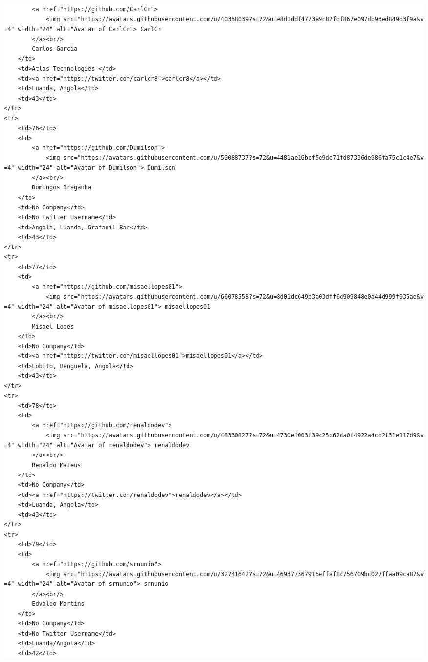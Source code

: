 			<a href="https://github.com/CarlCr">
				<img src="https://avatars.githubusercontent.com/u/40358039?s=72&u=e8d1ddf4773a9c82fdf867e097db93ed849d3f9a&v=4" width="24" alt="Avatar of CarlCr"> CarlCr
			</a><br/>
			Carlos Garcia
		</td>
		<td>Atlas Technologies </td>
		<td><a href="https://twitter.com/carlcr8">carlcr8</a></td>
		<td>Luanda, Angola</td>
		<td>43</td>
	</tr>
	<tr>
		<td>76</td>
		<td>
			<a href="https://github.com/Dumilson">
				<img src="https://avatars.githubusercontent.com/u/59088737?s=72&u=4481ae16bcf5e9de71fd87336de986fa75c1c4e7&v=4" width="24" alt="Avatar of Dumilson"> Dumilson
			</a><br/>
			Domingos Braganha
		</td>
		<td>No Company</td>
		<td>No Twitter Username</td>
		<td>Angola, Luanda, Grafanil Bar</td>
		<td>43</td>
	</tr>
	<tr>
		<td>77</td>
		<td>
			<a href="https://github.com/misaellopes01">
				<img src="https://avatars.githubusercontent.com/u/66078558?s=72&u=8d01dc649b3a03dff6d909848e0a44d999f935ae&v=4" width="24" alt="Avatar of misaellopes01"> misaellopes01
			</a><br/>
			Misael Lopes
		</td>
		<td>No Company</td>
		<td><a href="https://twitter.com/misaellopes01">misaellopes01</a></td>
		<td>Lobito, Benguela, Angola</td>
		<td>43</td>
	</tr>
	<tr>
		<td>78</td>
		<td>
			<a href="https://github.com/renaldodev">
				<img src="https://avatars.githubusercontent.com/u/48330827?s=72&u=4730ef003f39c25c62da0f4922a4cd2f31e117d9&v=4" width="24" alt="Avatar of renaldodev"> renaldodev
			</a><br/>
			Renaldo Mateus
		</td>
		<td>No Company</td>
		<td><a href="https://twitter.com/renaldodev">renaldodev</a></td>
		<td>Luanda, Angola</td>
		<td>43</td>
	</tr>
	<tr>
		<td>79</td>
		<td>
			<a href="https://github.com/srnunio">
				<img src="https://avatars.githubusercontent.com/u/32741642?s=72&u=469377367915effaf8c756709bc027ffaa09ca87&v=4" width="24" alt="Avatar of srnunio"> srnunio
			</a><br/>
			Edvaldo Martins
		</td>
		<td>No Company</td>
		<td>No Twitter Username</td>
		<td>Luanda/Angola</td>
		<td>42</td>